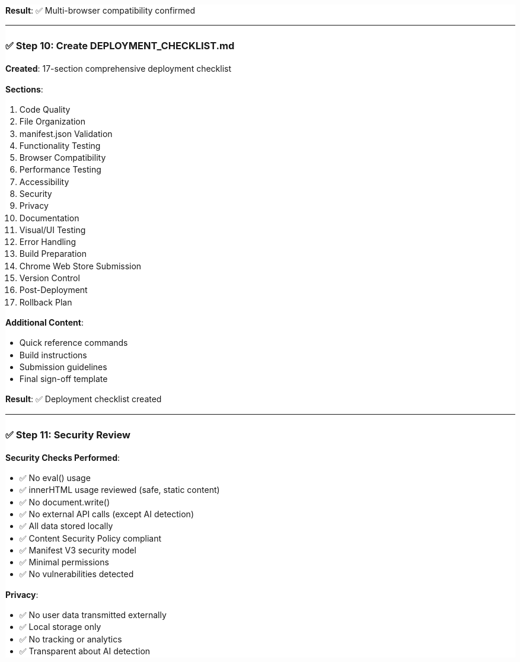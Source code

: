 **Result**: ✅ Multi-browser compatibility confirmed

---

### ✅ Step 10: Create DEPLOYMENT_CHECKLIST.md

**Created**: 17-section comprehensive deployment checklist

**Sections**:
1. Code Quality
2. File Organization
3. manifest.json Validation
4. Functionality Testing
5. Browser Compatibility
6. Performance Testing
7. Accessibility
8. Security
9. Privacy
10. Documentation
11. Visual/UI Testing
12. Error Handling
13. Build Preparation
14. Chrome Web Store Submission
15. Version Control
16. Post-Deployment
17. Rollback Plan

**Additional Content**:
- Quick reference commands
- Build instructions
- Submission guidelines
- Final sign-off template

**Result**: ✅ Deployment checklist created

---

### ✅ Step 11: Security Review

**Security Checks Performed**:
- ✅ No eval() usage
- ✅ innerHTML usage reviewed (safe, static content)
- ✅ No document.write()
- ✅ No external API calls (except AI detection)
- ✅ All data stored locally
- ✅ Content Security Policy compliant
- ✅ Manifest V3 security model
- ✅ Minimal permissions
- ✅ No vulnerabilities detected

**Privacy**:
- ✅ No user data transmitted externally
- ✅ Local storage only
- ✅ No tracking or analytics
- ✅ Transparent about AI detection
